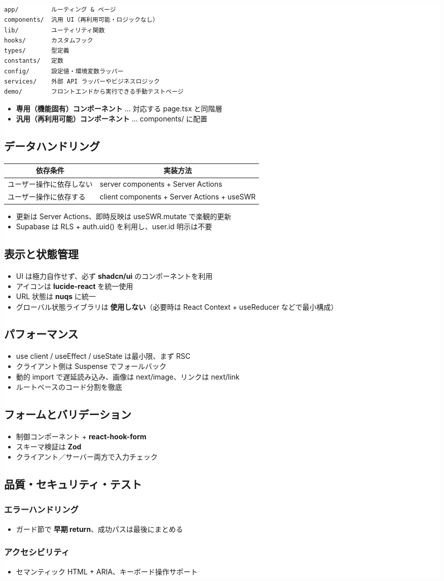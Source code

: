 ```
app/         ルーティング & ページ  
components/  汎用 UI（再利用可能・ロジックなし）  
lib/         ユーティリティ関数  
hooks/       カスタムフック  
types/       型定義  
constants/   定数  
config/      設定値・環境変数ラッパー  
services/    外部 API ラッパーやビジネスロジック  
demo/        フロントエンドから実行できる手動テストページ
```

- **専用（機能固有）コンポーネント** … 対応する page.tsx と同階層
- **汎用（再利用可能）コンポーネント** … components/ に配置

## データハンドリング

| 依存条件 | 実装方法 |
|---------|---------|
| ユーザー操作に依存しない | server components + Server Actions |
| ユーザー操作に依存する | client components + Server Actions + useSWR |

- 更新は Server Actions、即時反映は useSWR.mutate で楽観的更新
- Supabase は RLS + auth.uid() を利用し、user.id 明示は不要

## 表示と状態管理
- UI は極力自作せず、必ず **shadcn/ui** のコンポーネントを利用
- アイコンは **lucide-react** を統一使用
- URL 状態は **nuqs** に統一
- グローバル状態ライブラリは **使用しない**（必要時は React Context + useReducer などで最小構成）

## パフォーマンス
- use client / useEffect / useState は最小限、まず RSC
- クライアント側は Suspense でフォールバック
- 動的 import で遅延読み込み、画像は next/image、リンクは next/link
- ルートベースのコード分割を徹底

## フォームとバリデーション
- 制御コンポーネント + **react-hook-form**
- スキーマ検証は **Zod**
- クライアント／サーバー両方で入力チェック

## 品質・セキュリティ・テスト

### エラーハンドリング
- ガード節で **早期 return**、成功パスは最後にまとめる

### アクセシビリティ
- セマンティック HTML + ARIA、キーボード操作サポート

